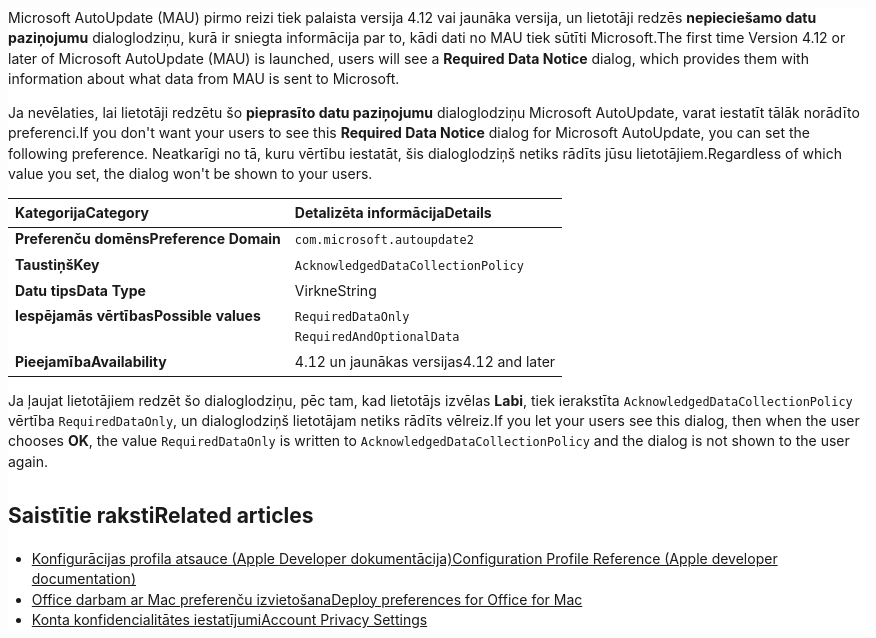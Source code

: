 <span data-ttu-id="92d0e-220">Microsoft AutoUpdate (MAU) pirmo reizi tiek palaista versija 4.12 vai jaunāka versija, un lietotāji redzēs **nepieciešamo datu paziņojumu** dialoglodziņu, kurā ir sniegta informācija par to, kādi dati no MAU tiek sūtīti Microsoft.</span><span class="sxs-lookup"><span data-stu-id="92d0e-220">The first time Version 4.12 or later of Microsoft AutoUpdate (MAU) is launched, users will see a **Required Data Notice** dialog, which provides them with information about what data from MAU is sent to Microsoft.</span></span>

<span data-ttu-id="92d0e-221">Ja nevēlaties, lai lietotāji redzētu šo **pieprasīto datu paziņojumu** dialoglodziņu Microsoft AutoUpdate, varat iestatīt tālāk norādīto preferenci.</span><span class="sxs-lookup"><span data-stu-id="92d0e-221">If you don't want your users to see this **Required Data Notice** dialog for Microsoft AutoUpdate, you can set the following preference.</span></span> <span data-ttu-id="92d0e-222">Neatkarīgi no tā, kuru vērtību iestatāt, šis dialoglodziņš netiks rādīts jūsu lietotājiem.</span><span class="sxs-lookup"><span data-stu-id="92d0e-222">Regardless of which value you set, the dialog won't be shown to your users.</span></span>

|<span data-ttu-id="92d0e-223">Kategorija</span><span class="sxs-lookup"><span data-stu-id="92d0e-223">Category</span></span>|<span data-ttu-id="92d0e-224">Detalizēta informācija</span><span class="sxs-lookup"><span data-stu-id="92d0e-224">Details</span></span>|
|:-----|:-----|
|<span data-ttu-id="92d0e-225">**Preferenču domēns**</span><span class="sxs-lookup"><span data-stu-id="92d0e-225">**Preference Domain**</span></span>  | `com.microsoft.autoupdate2` |
|<span data-ttu-id="92d0e-226">**Taustiņš**</span><span class="sxs-lookup"><span data-stu-id="92d0e-226">**Key**</span></span>  | `AcknowledgedDataCollectionPolicy`  |
|<span data-ttu-id="92d0e-227">**Datu tips**</span><span class="sxs-lookup"><span data-stu-id="92d0e-227">**Data Type**</span></span>  | <span data-ttu-id="92d0e-228">Virkne</span><span class="sxs-lookup"><span data-stu-id="92d0e-228">String</span></span> |
|<span data-ttu-id="92d0e-229">**Iespējamās vērtības**</span><span class="sxs-lookup"><span data-stu-id="92d0e-229">**Possible values**</span></span>  | `RequiredDataOnly` <br/> `RequiredAndOptionalData`|
|<span data-ttu-id="92d0e-230">**Pieejamība**</span><span class="sxs-lookup"><span data-stu-id="92d0e-230">**Availability**</span></span> |<span data-ttu-id="92d0e-231">4.12 un jaunākas versijas</span><span class="sxs-lookup"><span data-stu-id="92d0e-231">4.12 and later</span></span> |

<span data-ttu-id="92d0e-232">Ja ļaujat lietotājiem redzēt šo dialoglodziņu, pēc tam, kad lietotājs izvēlas **Labi**, tiek ierakstīta `AcknowledgedDataCollectionPolicy` vērtība `RequiredDataOnly`, un dialoglodziņš lietotājam netiks rādīts vēlreiz.</span><span class="sxs-lookup"><span data-stu-id="92d0e-232">If you let your users see this dialog, then when the user chooses **OK**, the value `RequiredDataOnly` is written to `AcknowledgedDataCollectionPolicy` and the dialog is not shown to the user again.</span></span>


## <a name="related-articles"></a><span data-ttu-id="92d0e-233">Saistītie raksti</span><span class="sxs-lookup"><span data-stu-id="92d0e-233">Related articles</span></span>

- [<span data-ttu-id="92d0e-234">Konfigurācijas profila atsauce (Apple Developer dokumentācija)</span><span class="sxs-lookup"><span data-stu-id="92d0e-234">Configuration Profile Reference (Apple developer documentation)</span></span>](https://go.microsoft.com/fwlink/p/?linkid=852998)
- [<span data-ttu-id="92d0e-235">Office darbam ar Mac preferenču izvietošana</span><span class="sxs-lookup"><span data-stu-id="92d0e-235">Deploy preferences for Office for Mac</span></span>](../mac/deploy-preferences-for-office-for-mac.md)
- [<span data-ttu-id="92d0e-236">Konta konfidencialitātes iestatījumi</span><span class="sxs-lookup"><span data-stu-id="92d0e-236">Account Privacy Settings</span></span>](https://support.office.com/article/3e7bc183-bf52-4fd0-8e6b-78978f7f121b#ID0EAADAAA=Mac)
